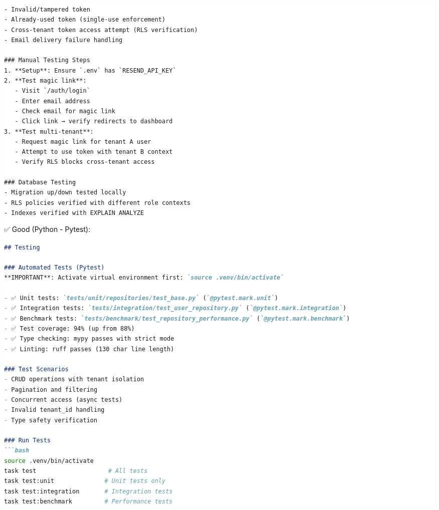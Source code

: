 ```
- Invalid/tampered token
- Already-used token (single-use enforcement)
- Cross-tenant token access attempt (RLS verification)
- Email delivery failure handling

### Manual Testing Steps
1. **Setup**: Ensure `.env` has `RESEND_API_KEY`
2. **Test magic link**:
   - Visit `/auth/login`
   - Enter email address
   - Check email for magic link
   - Click link → verify redirects to dashboard
3. **Test multi-tenant**:
   - Request magic link for tenant A user
   - Attempt to use token with tenant B context
   - Verify RLS blocks cross-tenant access

### Database Testing
- Migration up/down tested locally
- RLS policies verified with different role contexts
- Indexes verified with EXPLAIN ANALYZE
```

✅ Good (Python - Pytest):
```markdown
## Testing

### Automated Tests (Pytest)
**IMPORTANT**: Activate virtual environment first: `source .venv/bin/activate`

- ✅ Unit tests: `tests/unit/repositories/test_base.py` (`@pytest.mark.unit`)
- ✅ Integration tests: `tests/integration/test_user_repository.py` (`@pytest.mark.integration`)
- ✅ Benchmark tests: `tests/benchmark/test_repository_performance.py` (`@pytest.mark.benchmark`)
- ✅ Test coverage: 94% (up from 88%)
- ✅ Type checking: mypy passes with strict mode
- ✅ Linting: ruff passes (130 char line length)

### Test Scenarios
- CRUD operations with tenant isolation
- Pagination and filtering
- Concurrent access (async tests)
- Invalid tenant_id handling
- Type safety verification

### Run Tests
```bash
source .venv/bin/activate
task test                    # All tests
task test:unit              # Unit tests only
task test:integration       # Integration tests
task test:benchmark         # Performance tests
```
